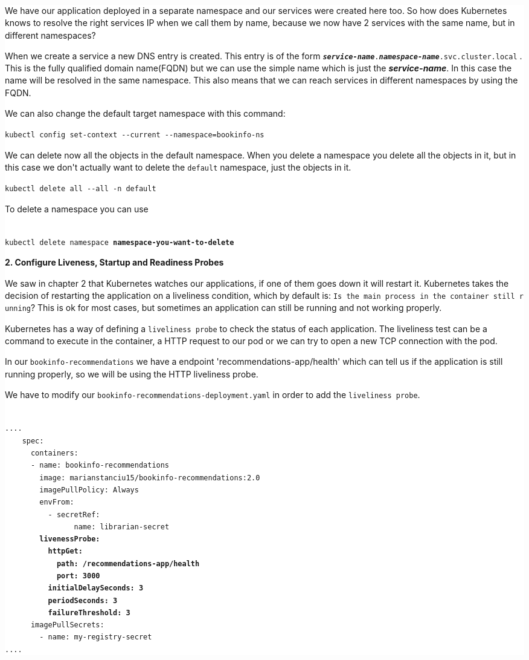 We have our application deployed in a separate namespace and our services were created here too. So how does Kubernetes knows to resolve the right services IP when we call them by name, because we now have 2 services with the same name, but in different namespaces? 

When  we create a service a new DNS entry is created. This entry is of the form <code>**_service-name_**.**_namespace-name_**.svc.cluster.local</code> . This is the fully qualified domain name(FQDN) but we can use the simple name which is just the **_service-name_**. In this case the name will be resolved in the same namespace. This also means that we can reach services in different namespaces by using the FQDN.

We can also change the default target namespace with this command:
```
kubectl config set-context --current --namespace=bookinfo-ns
```

We can delete now all the objects in the default namespace. When you delete a namespace you delete all the objects in it, but in this case we don't actually want to delete the `default` namespace, just the objects in it. 
```
kubectl delete all --all -n default
```

To delete a namespace you can use
<pre><code>
kubectl delete namespace <b>namespace-you-want-to-delete</b> 
</code></pre>

**2. Configure Liveness, Startup and Readiness Probes**  

We saw in chapter 2 that Kubernetes watches our applications, if one of them goes down it will restart it. Kubernetes takes the decision of restarting the application on a liveliness condition, which by default is: `Is the main process in the container still running`? 
This is ok for most cases, but sometimes an application can still be running and not working properly.   

Kubernetes has a way of defining a `liveliness probe` to check the status of each application. 
The liveliness test can be a command to execute in the container, a HTTP request to our pod or we can try to open a new TCP connection with the pod. 

In our `bookinfo-recommendations` we have a endpoint 'recommendations-app/health' which can tell us if the application is still running properly, so we will be using the HTTP liveliness probe. 

We have to modify our `bookinfo-recommendations-deployment.yaml` in order to add the `liveliness probe`. 

<pre><code>
....
    spec:
      containers:
      - name: bookinfo-recommendations
        image: marianstanciu15/bookinfo-recommendations:2.0
        imagePullPolicy: Always
        envFrom:
          - secretRef:
                name: librarian-secret
        <b>livenessProbe:
          httpGet:
            path: /recommendations-app/health
            port: 3000
          initialDelaySeconds: 3
          periodSeconds: 3
          failureThreshold: 3</b>
      imagePullSecrets: 
        - name: my-registry-secret
....
</code></pre>
